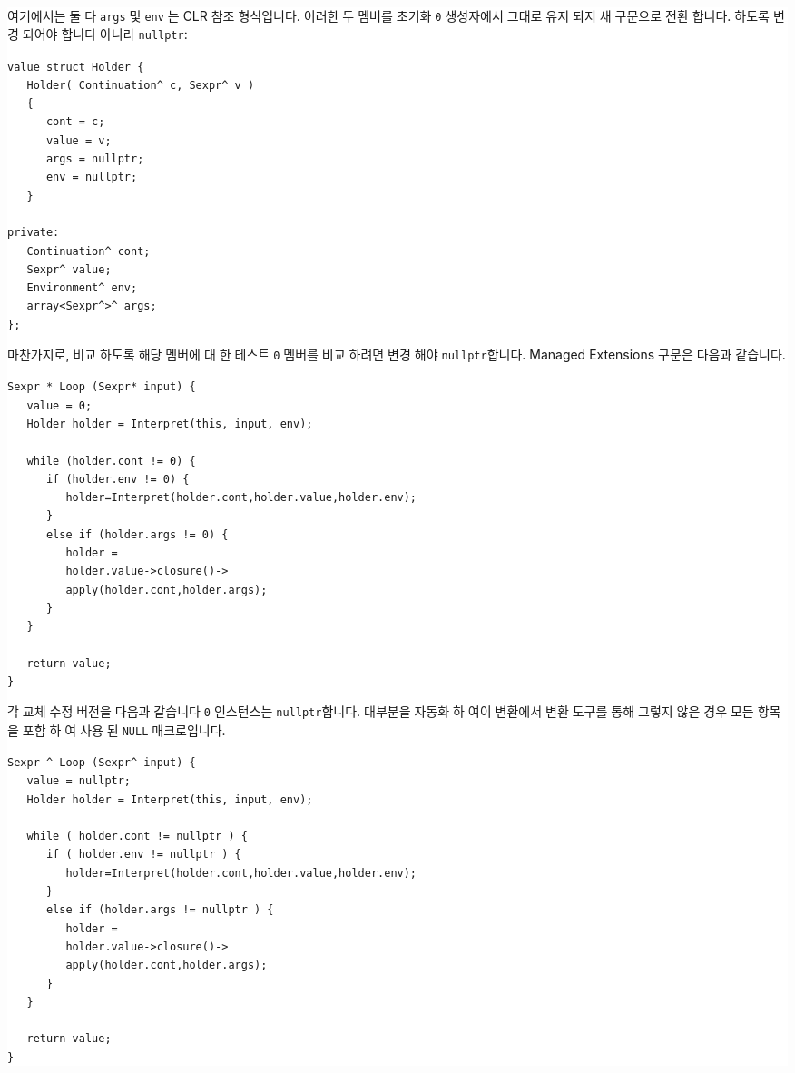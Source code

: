 여기에서는 둘 다 `args` 및 `env` 는 CLR 참조 형식입니다. 이러한 두 멤버를 초기화 `0` 생성자에서 그대로 유지 되지 새 구문으로 전환 합니다. 하도록 변경 되어야 합니다 아니라 `nullptr`:

```
value struct Holder {
   Holder( Continuation^ c, Sexpr^ v )
   {
      cont = c;
      value = v;
      args = nullptr;
      env = nullptr;
   }

private:
   Continuation^ cont;
   Sexpr^ value;
   Environment^ env;
   array<Sexpr^>^ args;
};
```

마찬가지로, 비교 하도록 해당 멤버에 대 한 테스트 `0` 멤버를 비교 하려면 변경 해야 `nullptr`합니다. Managed Extensions 구문은 다음과 같습니다.

```
Sexpr * Loop (Sexpr* input) {
   value = 0;
   Holder holder = Interpret(this, input, env);

   while (holder.cont != 0) {
      if (holder.env != 0) {
         holder=Interpret(holder.cont,holder.value,holder.env);
      }
      else if (holder.args != 0) {
         holder =
         holder.value->closure()->
         apply(holder.cont,holder.args);
      }
   }

   return value;
}
```

각 교체 수정 버전을 다음과 같습니다 `0` 인스턴스는 `nullptr`합니다. 대부분을 자동화 하 여이 변환에서 변환 도구를 통해 그렇지 않은 경우 모든 항목을 포함 하 여 사용 된 `NULL` 매크로입니다.

```
Sexpr ^ Loop (Sexpr^ input) {
   value = nullptr;
   Holder holder = Interpret(this, input, env);

   while ( holder.cont != nullptr ) {
      if ( holder.env != nullptr ) {
         holder=Interpret(holder.cont,holder.value,holder.env);
      }
      else if (holder.args != nullptr ) {
         holder =
         holder.value->closure()->
         apply(holder.cont,holder.args);
      }
   }

   return value;
}
```
